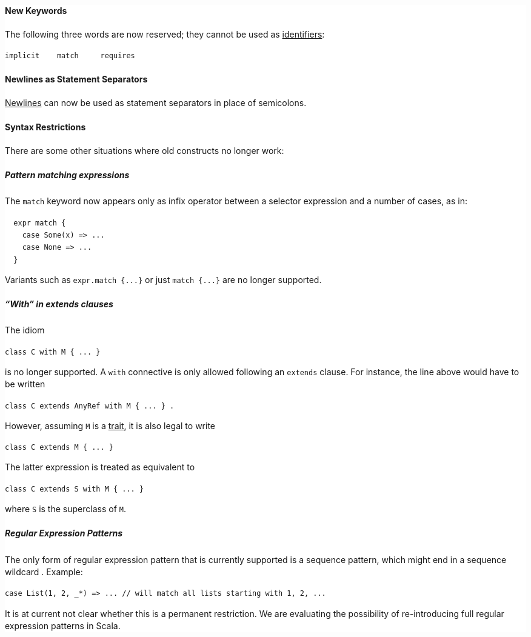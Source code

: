 #### New Keywords

The following three words are now reserved; they cannot be used as
[identifiers](01-lexical-syntax.html#identifiers):

    implicit    match     requires

#### Newlines as Statement Separators

[Newlines](http://www.scala-lang.org/files/archive/spec/2.11/)
can now be used as statement separators in place of semicolons.

#### Syntax Restrictions

There are some other situations where old constructs no longer work:

##### *Pattern matching expressions*

The `match` keyword now appears only as infix operator between a
selector expression and a number of cases, as in:

      expr match {
        case Some(x) => ...
        case None => ...
      }

Variants such as ` expr.match {...} ` or just ` match {...} ` are no
longer supported.

##### *“With” in extends clauses*

The idiom

    class C with M { ... }

is no longer supported. A `with` connective is only allowed following an
`extends` clause. For instance, the line above would have to be written

    class C extends AnyRef with M { ... } .

However, assuming `M` is a [trait](05-classes-and-objects.html#traits),
it is also legal to write

    class C extends M { ... }

The latter expression is treated as equivalent to

    class C extends S with M { ... }

where `S` is the superclass of `M`.

##### *Regular Expression Patterns*

The only form of regular expression pattern that is currently supported
is a sequence pattern, which might end in a sequence wildcard . Example:

    case List(1, 2, _*) => ... // will match all lists starting with 1, 2, ...

It is at current not clear whether this is a permanent restriction. We
are evaluating the possibility of re-introducing full regular expression
patterns in Scala.
